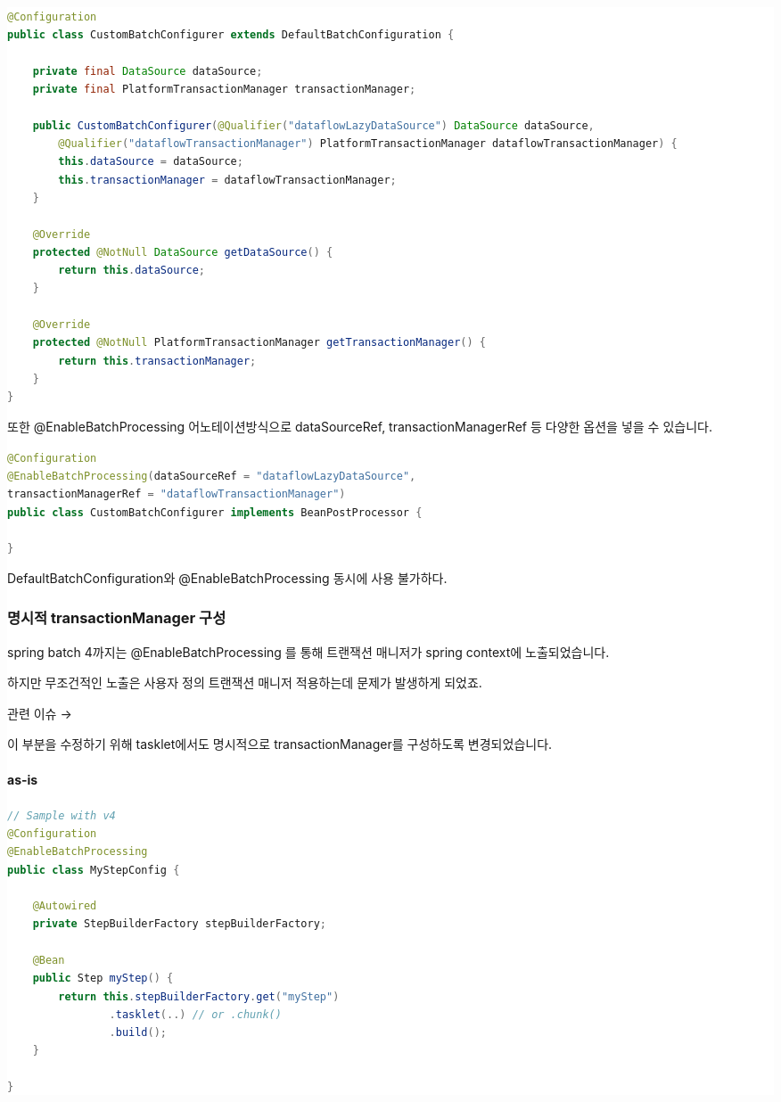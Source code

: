 ```java
@Configuration
public class CustomBatchConfigurer extends DefaultBatchConfiguration {

    private final DataSource dataSource;
    private final PlatformTransactionManager transactionManager;
    
    public CustomBatchConfigurer(@Qualifier("dataflowLazyDataSource") DataSource dataSource,
        @Qualifier("dataflowTransactionManager") PlatformTransactionManager dataflowTransactionManager) {
        this.dataSource = dataSource;
        this.transactionManager = dataflowTransactionManager;
    }
    
    @Override
    protected @NotNull DataSource getDataSource() {
        return this.dataSource;
    }
    
    @Override
    protected @NotNull PlatformTransactionManager getTransactionManager() {
        return this.transactionManager;
    }
}
```
또한 @EnableBatchProcessing 어노테이션방식으로 dataSourceRef, transactionManagerRef 등 다양한 옵션을 넣을 수 있습니다.

```java
@Configuration
@EnableBatchProcessing(dataSourceRef = "dataflowLazyDataSource",
transactionManagerRef = "dataflowTransactionManager")
public class CustomBatchConfigurer implements BeanPostProcessor {

}
```
DefaultBatchConfiguration와 @EnableBatchProcessing 동시에 사용 불가하다.

### 명시적 transactionManager 구성

spring batch 4까지는 @EnableBatchProcessing 를 통해 트랜잭션 매니저가 spring context에 노출되었습니다.

하지만 무조건적인 노출은 사용자 정의 트랜잭션 매니저 적용하는데 문제가 발생하게 되었죠.

관련 이슈 →

이 부분을 수정하기 위해 tasklet에서도 명시적으로 transactionManager를 구성하도록 변경되었습니다.

#### as-is
```java
// Sample with v4
@Configuration
@EnableBatchProcessing
public class MyStepConfig {

    @Autowired
    private StepBuilderFactory stepBuilderFactory;

    @Bean
    public Step myStep() {
        return this.stepBuilderFactory.get("myStep")
                .tasklet(..) // or .chunk()
                .build();
    }

}
```